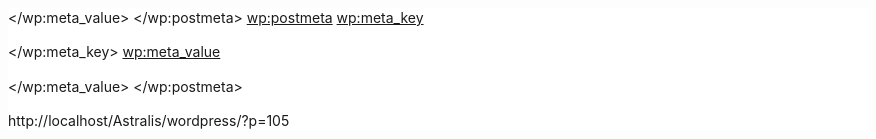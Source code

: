 <![CDATA[ [{"id":"b19b15b","elType":"container","settings":{"flex_direction":"row","flex_gap":{"unit":"px","size":0,"column":"0","row":"0"},"background_background":"classic","background_color":"#0B008F"},"elements":[{"id":"311df78","elType":"container","settings":{"flex_direction":"column","content_width":"full","width":{"unit":"%","size":"66.6666"},"padding":{"unit":"px","top":"0","right":"0","bottom":"0","left":"0","isLinked":false}},"elements":[{"id":"5e51b64","elType":"widget","settings":{"icon_list":[{"text":" 123 456 7890","selected_icon":{"value":"fas fa-phone-alt","library":"fa-solid"},"_id":"711b964","link":{"url":"tel:123 456 7890","is_external":"","nofollow":"","custom_attributes":""}}],"icon_color":"#FFFFFF","icon_size":{"unit":"px","size":19,"sizes":[]},"icon_typography_typography":"custom","icon_typography_font_family":"Roboto","icon_typography_font_size":{"unit":"px","size":14,"sizes":[]},"icon_typography_font_weight":"400","text_color":"#FFFFFF"},"elements":[],"widgetType":"icon-list"}],"isInner":true},{"id":"46311d5","elType":"container","settings":{"flex_direction":"column","content_width":"full","width":{"unit":"%","size":"33.3333"},"flex_align_items":"flex-end","padding":{"unit":"px","top":"0","right":"0","bottom":"0","left":"0","isLinked":false}},"elements":[{"id":"f7cdf8c","elType":"widget","settings":{"icon_list":[{"text":"contact@sitename.com","selected_icon":{"value":"fas fa-mail-bulk","library":"fa-solid"},"_id":"711b964","link":{"url":"contact@sitename.com","is_external":"","nofollow":"","custom_attributes":""}}],"icon_color":"#FFFFFF","icon_size":{"unit":"px","size":19,"sizes":[]},"icon_typography_typography":"custom","icon_typography_font_family":"Roboto","icon_typography_font_size":{"unit":"px","size":17,"sizes":[]},"icon_typography_font_weight":"500","text_shadow_text_shadow_type":"yes","text_color":"#FFFFFF"},"elements":[],"widgetType":"icon-list"}],"isInner":true},{"id":"10b95ee","elType":"container","settings":{"flex_direction":"column","content_width":"full","width":{"unit":"%","size":"33.3333"},"padding":{"unit":"px","top":"0","right":"0","bottom":"0","left":"0","isLinked":false}},"elements":[{"id":"18a7f06","elType":"widget","settings":{"view":"inline","icon_list":[{"text":"","selected_icon":{"value":"fab fa-facebook-f","library":"fa-brands"},"_id":"3d4e618","link":{"url":"https:\/\/www.gracethemesdemo.com\/astralis\/#","is_external":"","nofollow":"","custom_attributes":""}},{"text":"","selected_icon":{"value":"fab fa-twitter","library":"fa-brands"},"_id":"6853f29","link":{"url":"https:\/\/www.gracethemesdemo.com\/astralis\/#","is_external":"","nofollow":"","custom_attributes":""}},{"text":"","selected_icon":{"value":"fab fa-instagram","library":"fa-brands"},"_id":"22c1a6e","link":{"url":"https:\/\/www.gracethemesdemo.com\/astralis\/#","is_external":"","nofollow":"","custom_attributes":""}}],"icon_align":"center","icon_color":"#FFFFFF","icon_size":{"unit":"px","size":17,"sizes":[]},"_margin":{"unit":"px","top":"6","right":"0","bottom":"0","left":"0","isLinked":false}},"elements":[],"widgetType":"icon-list"}],"isInner":true}],"isInner":false},{"id":"34ea196","elType":"container","settings":{"flex_direction":"column","padding":{"unit":"px","top":"0","right":"0","bottom":"0","left":"0","isLinked":false}},"elements":[{"id":"9271981","elType":"container","settings":{"flex_direction":"row","flex_gap":{"unit":"px","size":0,"column":"0","row":"0"},"background_background":"classic","background_color":"#020022","padding":{"unit":"px","top":"6","right":"6","bottom":"6","left":"6","isLinked":true}},"elements":[{"id":"fe81f83","elType":"container","settings":{"flex_direction":"column","content_width":"full","width":{"unit":"%","size":"33.3333"},"flex_align_items":"flex-start"},"elements":[{"id":"0b0a6e3","elType":"widget","settings":{"image":{"url":"http:\/\/localhost\/Astralis\/wordpress\/wp-content\/uploads\/2024\/06\/ASTRA.png","id":63,"size":"","alt":"","source":"library"}},"elements":[],"widgetType":"image"}],"isInner":true},{"id":"8e5865c","elType":"container","settings":{"flex_direction":"column","content_width":"full","width":{"unit":"%","size":"66.6666"},"flex_align_items":"flex-end"},"elements":[{"id":"eda3607","elType":"widget","settings":{"menu":"main-menu","menu_typography_typography":"custom","menu_typography_font_family":"Roboto Condensed","menu_typography_font_weight":"400","color_menu_item":"#FFFFFF","color_menu_item_hover":"#21ABFF","color_menu_item_active":"#21ABFF","color_dropdown_item":"#FFFFFF","background_color_dropdown_item":"#020022","color_dropdown_item_hover":"#21ABFF"},"elements":[],"widgetType":"navigation-menu"}],"isInner":true}],"isInner":true}],"isInner":false}] ]]>
</wp:meta_value>
</wp:postmeta>
<wp:postmeta>
<wp:meta_key>
<![CDATA[ _elementor_page_assets ]]>
</wp:meta_key>
<wp:meta_value>
<![CDATA[ a:0:{} ]]>
</wp:meta_value>
</wp:postmeta>
</item>
<item>
<title>
<![CDATA[ astra ]]>
</title>
<link>http://localhost/Astralis/wordpress/?p=105</link>